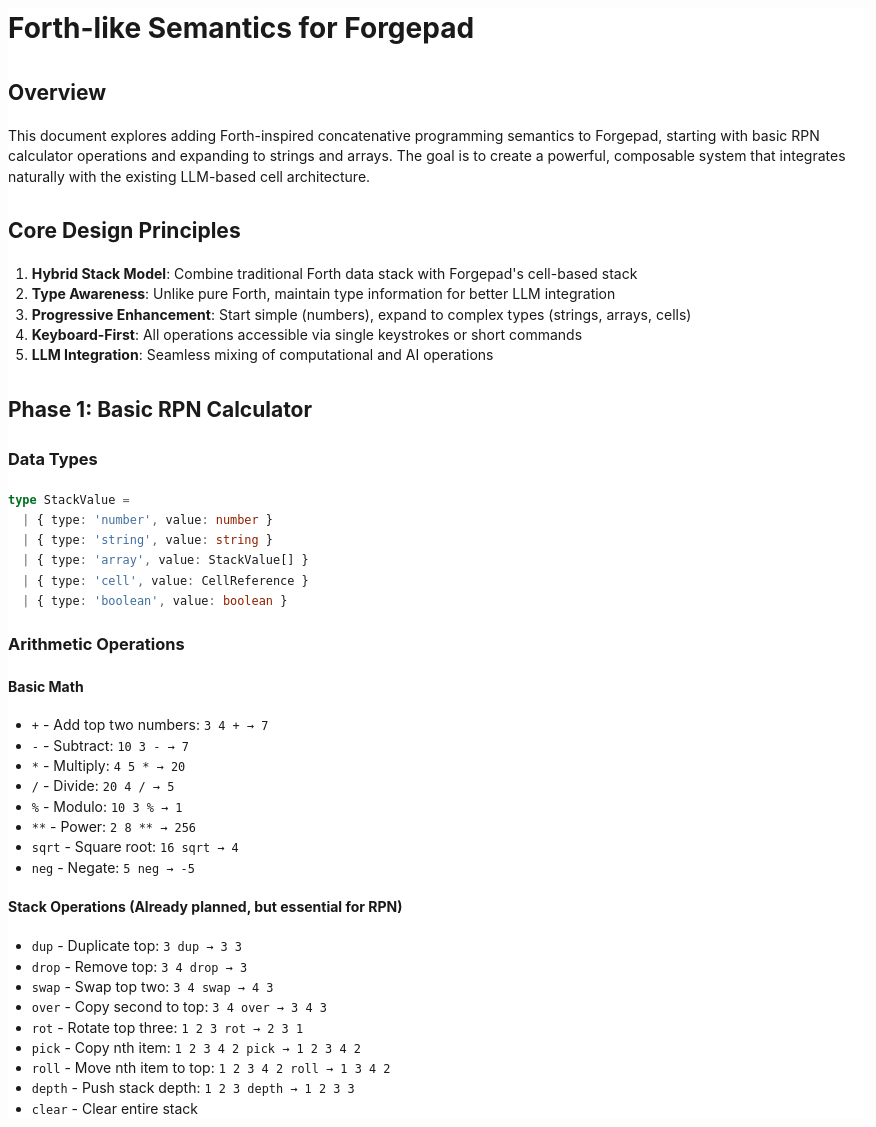 # Forth-like Semantics for Forgepad

## Overview

This document explores adding Forth-inspired concatenative programming semantics to Forgepad, starting with basic RPN calculator operations and expanding to strings and arrays. The goal is to create a powerful, composable system that integrates naturally with the existing LLM-based cell architecture.

## Core Design Principles

1. **Hybrid Stack Model**: Combine traditional Forth data stack with Forgepad's cell-based stack
2. **Type Awareness**: Unlike pure Forth, maintain type information for better LLM integration
3. **Progressive Enhancement**: Start simple (numbers), expand to complex types (strings, arrays, cells)
4. **Keyboard-First**: All operations accessible via single keystrokes or short commands
5. **LLM Integration**: Seamless mixing of computational and AI operations

## Phase 1: Basic RPN Calculator

### Data Types
```typescript
type StackValue = 
  | { type: 'number', value: number }
  | { type: 'string', value: string }
  | { type: 'array', value: StackValue[] }
  | { type: 'cell', value: CellReference }
  | { type: 'boolean', value: boolean }
```

### Arithmetic Operations

#### Basic Math
- `+` - Add top two numbers: `3 4 + → 7`
- `-` - Subtract: `10 3 - → 7`
- `*` - Multiply: `4 5 * → 20`
- `/` - Divide: `20 4 / → 5`
- `%` - Modulo: `10 3 % → 1`
- `**` - Power: `2 8 ** → 256`
- `sqrt` - Square root: `16 sqrt → 4`
- `neg` - Negate: `5 neg → -5`

#### Stack Operations (Already planned, but essential for RPN)
- `dup` - Duplicate top: `3 dup → 3 3`
- `drop` - Remove top: `3 4 drop → 3`
- `swap` - Swap top two: `3 4 swap → 4 3`
- `over` - Copy second to top: `3 4 over → 3 4 3`
- `rot` - Rotate top three: `1 2 3 rot → 2 3 1`
- `pick` - Copy nth item: `1 2 3 4 2 pick → 1 2 3 4 2`
- `roll` - Move nth item to top: `1 2 3 4 2 roll → 1 3 4 2`
- `depth` - Push stack depth: `1 2 3 depth → 1 2 3 3`
- `clear` - Clear entire stack
